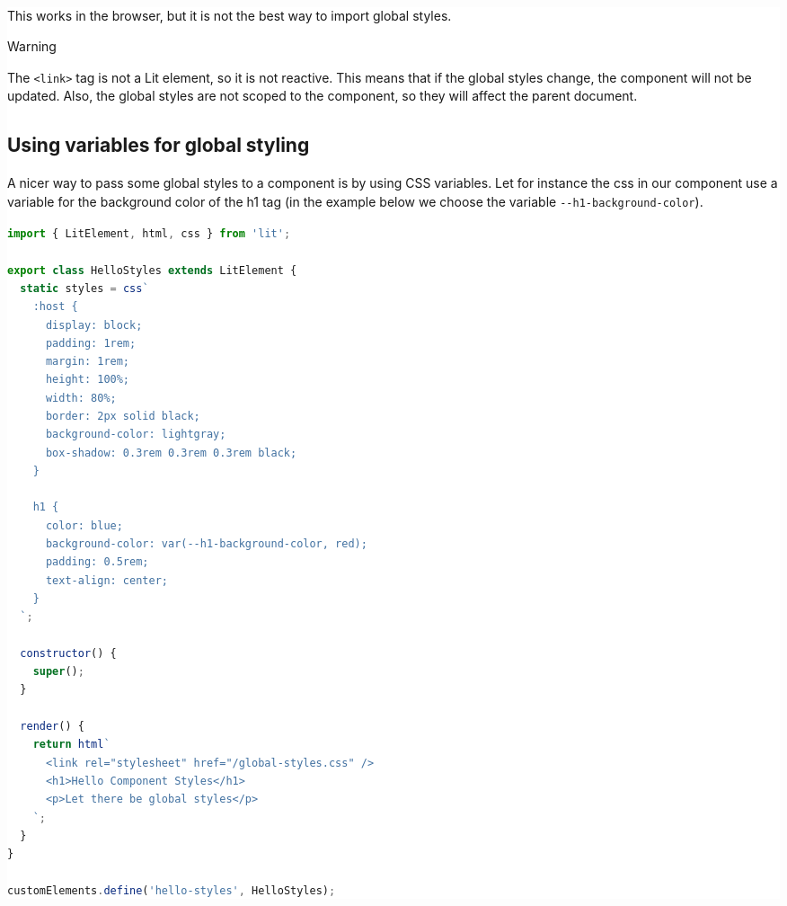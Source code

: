 This works in the browser, but it is not the best way to import global styles.

> [!WARNING]
>
> The `<link>` tag is not a Lit element, so it is not reactive. This means that if the global styles change, the
> component will not be updated. Also, the global styles are not scoped to the component, so they will affect the parent
> document.

## Using variables for global styling

A nicer way to pass some global styles to a component is by using CSS variables. Let for instance the css in our
component use a variable for the background color of the h1 tag (in the example below we choose the variable
`--h1-background-color`).

```javascript
import { LitElement, html, css } from 'lit';

export class HelloStyles extends LitElement {
  static styles = css`
    :host {
      display: block;
      padding: 1rem;
      margin: 1rem;
      height: 100%;
      width: 80%;
      border: 2px solid black;
      background-color: lightgray;
      box-shadow: 0.3rem 0.3rem 0.3rem black;
    }

    h1 {
      color: blue;
      background-color: var(--h1-background-color, red);
      padding: 0.5rem;
      text-align: center;
    }
  `;

  constructor() {
    super();
  }

  render() {
    return html`
      <link rel="stylesheet" href="/global-styles.css" />
      <h1>Hello Component Styles</h1>
      <p>Let there be global styles</p>
    `;
  }
}

customElements.define('hello-styles', HelloStyles);
```

